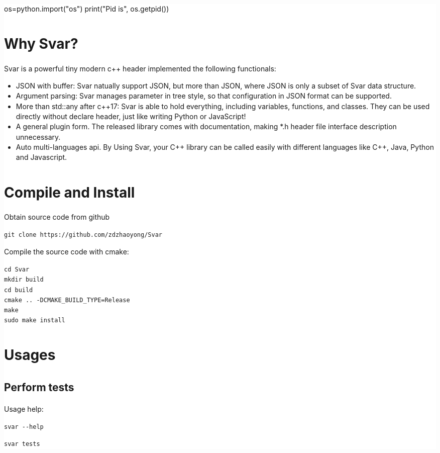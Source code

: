 os=python.import("os")
print("Pid is", os.getpid())
</pre></td>
</table>

# Why Svar? 

Svar is a powerful tiny modern c++ header implemented the following functionals:

- JSON with buffer: Svar natually support JSON, but more than JSON, where JSON is only a subset of Svar data structure.
- Argument parsing: Svar manages parameter in tree style, so that configuration in JSON format can be supported.
- More than std::any after c++17: Svar is able to hold everything, including variables, functions, and classes. They can be used directly without declare header, just like writing Python or JavaScript!
- A general plugin form. The released library comes with documentation, making *.h header file interface description unnecessary. 
- Auto multi-languages api. By Using Svar, your C++ library can be called easily with different languages like C++, Java, Python and Javascript.


# Compile and Install

Obtain source code from github

```
git clone https://github.com/zdzhaoyong/Svar
```

Compile the source code with cmake:
```
cd Svar
mkdir build
cd build
cmake .. -DCMAKE_BUILD_TYPE=Release
make
sudo make install
```

# Usages

## Perform tests

Usage help:
```
svar --help
```

```
svar tests
```
